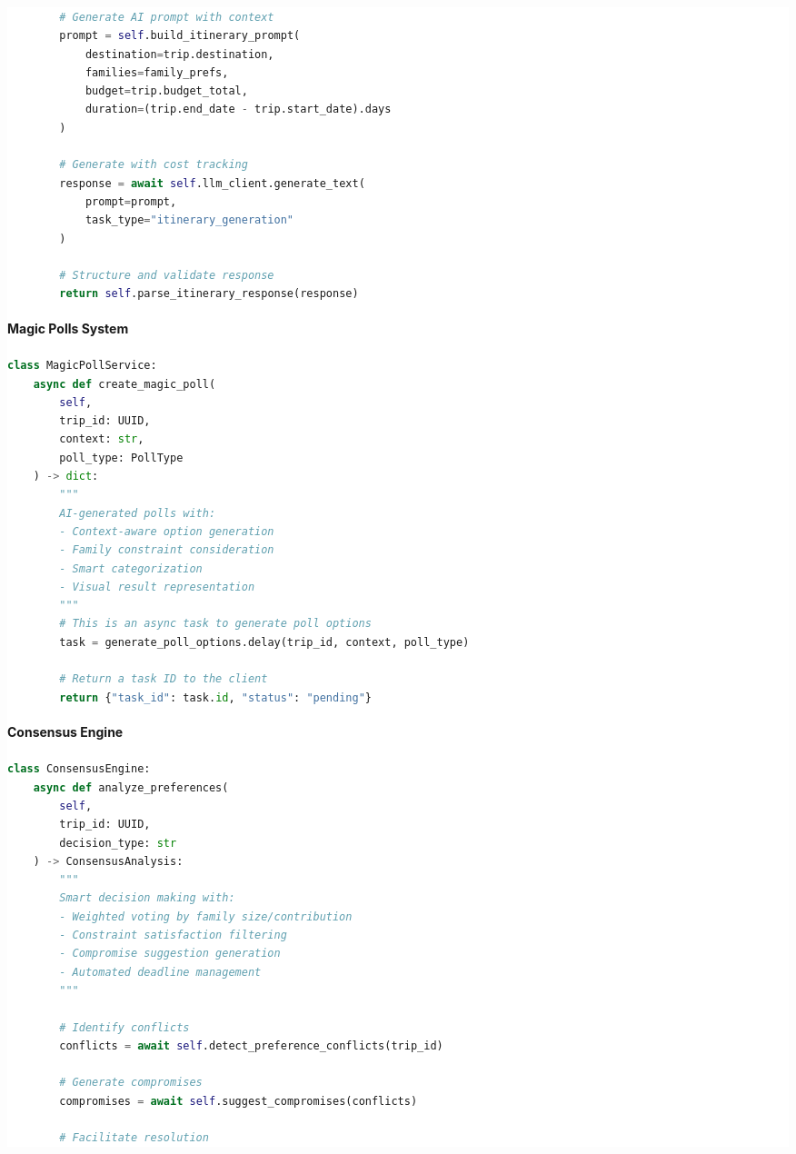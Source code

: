```python
        # Generate AI prompt with context
        prompt = self.build_itinerary_prompt(
            destination=trip.destination,
            families=family_prefs,
            budget=trip.budget_total,
            duration=(trip.end_date - trip.start_date).days
        )
        
        # Generate with cost tracking
        response = await self.llm_client.generate_text(
            prompt=prompt,
            task_type="itinerary_generation"
        )
        
        # Structure and validate response
        return self.parse_itinerary_response(response)
```

#### **Magic Polls System**
```python
class MagicPollService:
    async def create_magic_poll(
        self,
        trip_id: UUID,
        context: str,
        poll_type: PollType
    ) -> dict:
        """
        AI-generated polls with:
        - Context-aware option generation
        - Family constraint consideration
        - Smart categorization
        - Visual result representation
        """
        # This is an async task to generate poll options
        task = generate_poll_options.delay(trip_id, context, poll_type)
        
        # Return a task ID to the client
        return {"task_id": task.id, "status": "pending"}
```

#### **Consensus Engine**
```python
class ConsensusEngine:
    async def analyze_preferences(
        self,
        trip_id: UUID,
        decision_type: str
    ) -> ConsensusAnalysis:
        """
        Smart decision making with:
        - Weighted voting by family size/contribution
        - Constraint satisfaction filtering
        - Compromise suggestion generation
        - Automated deadline management
        """
        
        # Identify conflicts
        conflicts = await self.detect_preference_conflicts(trip_id)
        
        # Generate compromises
        compromises = await self.suggest_compromises(conflicts)
        
        # Facilitate resolution
```